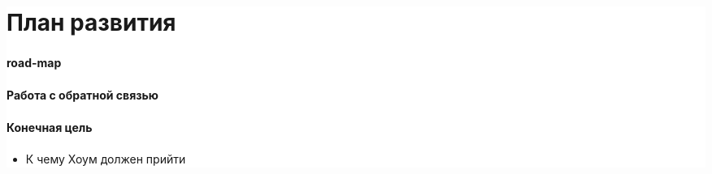 
# План развития
#### road-map
#### Работа с обратной связью
#### Конечная цель
- К чему Хоум должен прийти